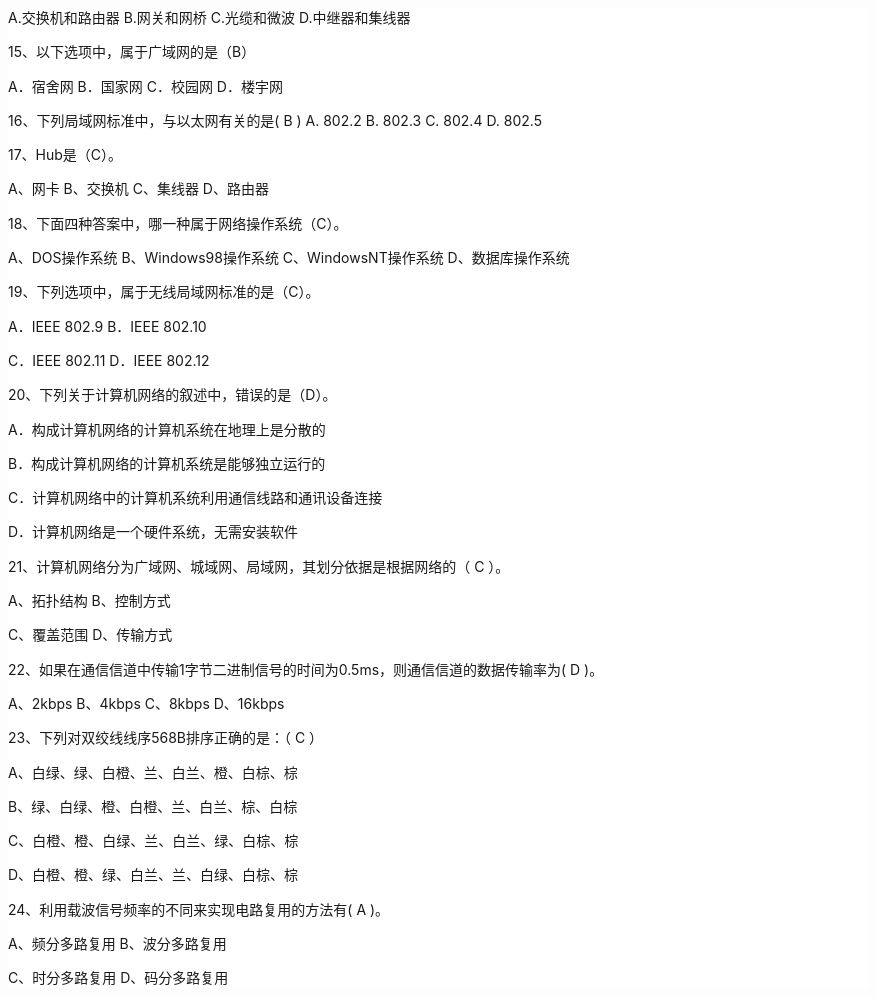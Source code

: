 A.交换机和路由器    B.网关和网桥    C.光缆和微波   D.中继器和集线器

15、以下选项中，属于广域网的是（B）

A．宿舍网      B．国家网       C．校园网      D．楼宇网 

16、下列局域网标准中，与以太网有关的是( B ) 
 A. 802.2       B. 802.3      C. 802.4       D. 802.5

17、Hub是（C）。

A、网卡 B、交换机  C、集线器   D、路由器

18、下面四种答案中，哪一种属于网络操作系统（C）。

A、DOS操作系统    B、Windows98操作系统    C、WindowsNT操作系统    D、数据库操作系统

19、下列选项中，属于无线局域网标准的是（C）。 

A．IEEE 802.9         B．IEEE 802.10 

C．IEEE 802.11        D．IEEE 802.12 

20、下列关于计算机网络的叙述中，错误的是（D）。 

A．构成计算机网络的计算机系统在地理上是分散的 

B．构成计算机网络的计算机系统是能够独立运行的 

C．计算机网络中的计算机系统利用通信线路和通讯设备连接 

D．计算机网络是一个硬件系统，无需安装软件





21、计算机网络分为广域网、城域网、局域网，其划分依据是根据网络的（ C  ）。

   A、拓扑结构                  B、控制方式

   C、覆盖范围                  D、传输方式



22、如果在通信信道中传输1字节二进制信号的时间为0.5ms，则通信信道的数据传输率为(   D    )。

A、2kbps        B、4kbps       C、8kbps         D、16kbps



23、下列对双绞线线序568B排序正确的是：（   C  ）

A、白绿、绿、白橙、兰、白兰、橙、白棕、棕    

B、绿、白绿、橙、白橙、兰、白兰、棕、白棕    

C、白橙、橙、白绿、兰、白兰、绿、白棕、棕   

D、白橙、橙、绿、白兰、兰、白绿、白棕、棕



24、利用载波信号频率的不同来实现电路复用的方法有(   A  )。

A、频分多路复用                    B、波分多路复用

C、时分多路复用                    D、码分多路复用
